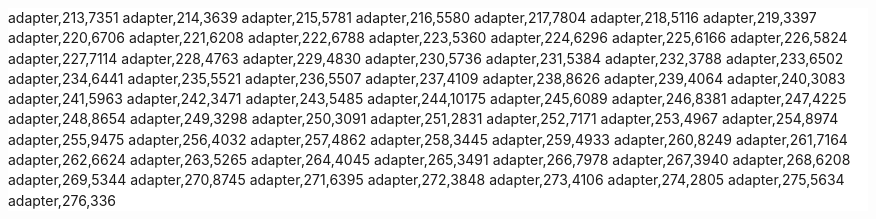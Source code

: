 adapter,213,7351
adapter,214,3639
adapter,215,5781
adapter,216,5580
adapter,217,7804
adapter,218,5116
adapter,219,3397
adapter,220,6706
adapter,221,6208
adapter,222,6788
adapter,223,5360
adapter,224,6296
adapter,225,6166
adapter,226,5824
adapter,227,7114
adapter,228,4763
adapter,229,4830
adapter,230,5736
adapter,231,5384
adapter,232,3788
adapter,233,6502
adapter,234,6441
adapter,235,5521
adapter,236,5507
adapter,237,4109
adapter,238,8626
adapter,239,4064
adapter,240,3083
adapter,241,5963
adapter,242,3471
adapter,243,5485
adapter,244,10175
adapter,245,6089
adapter,246,8381
adapter,247,4225
adapter,248,8654
adapter,249,3298
adapter,250,3091
adapter,251,2831
adapter,252,7171
adapter,253,4967
adapter,254,8974
adapter,255,9475
adapter,256,4032
adapter,257,4862
adapter,258,3445
adapter,259,4933
adapter,260,8249
adapter,261,7164
adapter,262,6624
adapter,263,5265
adapter,264,4045
adapter,265,3491
adapter,266,7978
adapter,267,3940
adapter,268,6208
adapter,269,5344
adapter,270,8745
adapter,271,6395
adapter,272,3848
adapter,273,4106
adapter,274,2805
adapter,275,5634
adapter,276,336